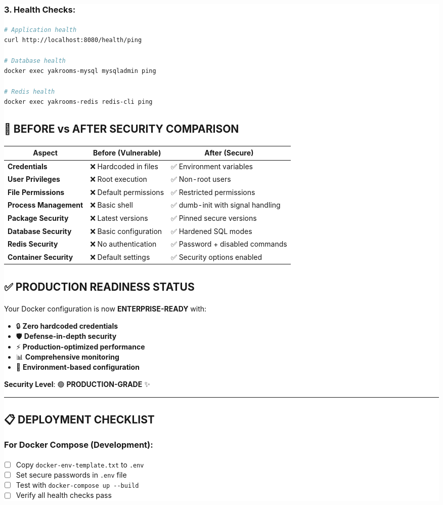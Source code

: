 ### **3. Health Checks:**
```bash
# Application health
curl http://localhost:8080/health/ping

# Database health
docker exec yakrooms-mysql mysqladmin ping

# Redis health
docker exec yakrooms-redis redis-cli ping
```

## 🔴 **BEFORE vs AFTER SECURITY COMPARISON**

| Aspect | **Before (Vulnerable)** | **After (Secure)** |
|--------|------------------------|-------------------|
| **Credentials** | ❌ Hardcoded in files | ✅ Environment variables |
| **User Privileges** | ❌ Root execution | ✅ Non-root users |
| **File Permissions** | ❌ Default permissions | ✅ Restricted permissions |
| **Process Management** | ❌ Basic shell | ✅ dumb-init with signal handling |
| **Package Security** | ❌ Latest versions | ✅ Pinned secure versions |
| **Database Security** | ❌ Basic configuration | ✅ Hardened SQL modes |
| **Redis Security** | ❌ No authentication | ✅ Password + disabled commands |
| **Container Security** | ❌ Default settings | ✅ Security options enabled |

## ✅ **PRODUCTION READINESS STATUS**

Your Docker configuration is now **ENTERPRISE-READY** with:

- 🔒 **Zero hardcoded credentials**
- 🛡️ **Defense-in-depth security**
- ⚡ **Production-optimized performance**
- 📊 **Comprehensive monitoring**
- 🔄 **Environment-based configuration**

**Security Level**: 🟢 **PRODUCTION-GRADE** ✨

---

## 📋 **DEPLOYMENT CHECKLIST**

### **For Docker Compose (Development):**
- [ ] Copy `docker-env-template.txt` to `.env`
- [ ] Set secure passwords in `.env` file
- [ ] Test with `docker-compose up --build`
- [ ] Verify all health checks pass
